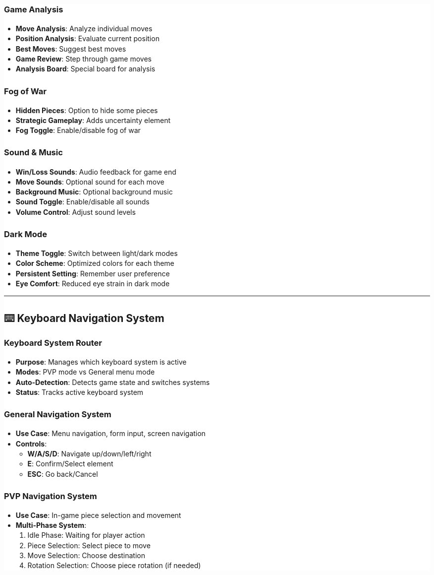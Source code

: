 ### Game Analysis
- **Move Analysis**: Analyze individual moves
- **Position Analysis**: Evaluate current position
- **Best Moves**: Suggest best moves
- **Game Review**: Step through game moves
- **Analysis Board**: Special board for analysis

### Fog of War
- **Hidden Pieces**: Option to hide some pieces
- **Strategic Gameplay**: Adds uncertainty element
- **Fog Toggle**: Enable/disable fog of war

### Sound & Music
- **Win/Loss Sounds**: Audio feedback for game end
- **Move Sounds**: Optional sound for each move
- **Background Music**: Optional background music
- **Sound Toggle**: Enable/disable all sounds
- **Volume Control**: Adjust sound levels

### Dark Mode
- **Theme Toggle**: Switch between light/dark modes
- **Color Scheme**: Optimized colors for each theme
- **Persistent Setting**: Remember user preference
- **Eye Comfort**: Reduced eye strain in dark mode

---

## ⌨️ Keyboard Navigation System

### Keyboard System Router
- **Purpose**: Manages which keyboard system is active
- **Modes**: PVP mode vs General menu mode
- **Auto-Detection**: Detects game state and switches systems
- **Status**: Tracks active keyboard system

### General Navigation System
- **Use Case**: Menu navigation, form input, screen navigation
- **Controls**:
  - **W/A/S/D**: Navigate up/down/left/right
  - **E**: Confirm/Select element
  - **ESC**: Go back/Cancel

### PVP Navigation System
- **Use Case**: In-game piece selection and movement
- **Multi-Phase System**:
  1. Idle Phase: Waiting for player action
  2. Piece Selection: Select piece to move
  3. Move Selection: Choose destination
  4. Rotation Selection: Choose piece rotation (if needed)
